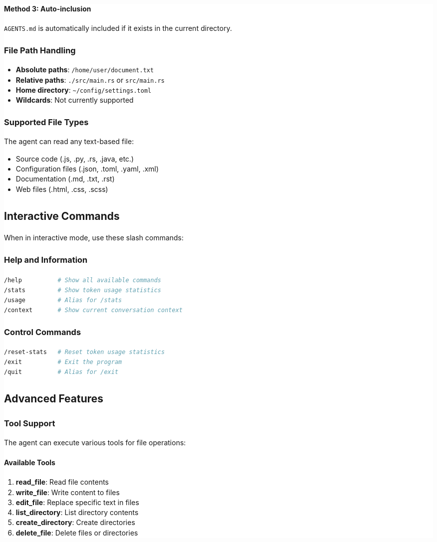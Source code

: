 #### Method 3: Auto-inclusion

`AGENTS.md` is automatically included if it exists in the current directory.

### File Path Handling

- **Absolute paths**: `/home/user/document.txt`
- **Relative paths**: `./src/main.rs` or `src/main.rs`
- **Home directory**: `~/config/settings.toml`
- **Wildcards**: Not currently supported

### Supported File Types

The agent can read any text-based file:
- Source code (.js, .py, .rs, .java, etc.)
- Configuration files (.json, .toml, .yaml, .xml)
- Documentation (.md, .txt, .rst)
- Web files (.html, .css, .scss)

## Interactive Commands

When in interactive mode, use these slash commands:

### Help and Information

```bash
/help          # Show all available commands
/stats         # Show token usage statistics
/usage         # Alias for /stats
/context       # Show current conversation context
```

### Control Commands

```bash
/reset-stats   # Reset token usage statistics
/exit          # Exit the program
/quit          # Alias for /exit
```

## Advanced Features

### Tool Support

The agent can execute various tools for file operations:

#### Available Tools

1. **read_file**: Read file contents
2. **write_file**: Write content to files
3. **edit_file**: Replace specific text in files
4. **list_directory**: List directory contents
5. **create_directory**: Create directories
6. **delete_file**: Delete files or directories
